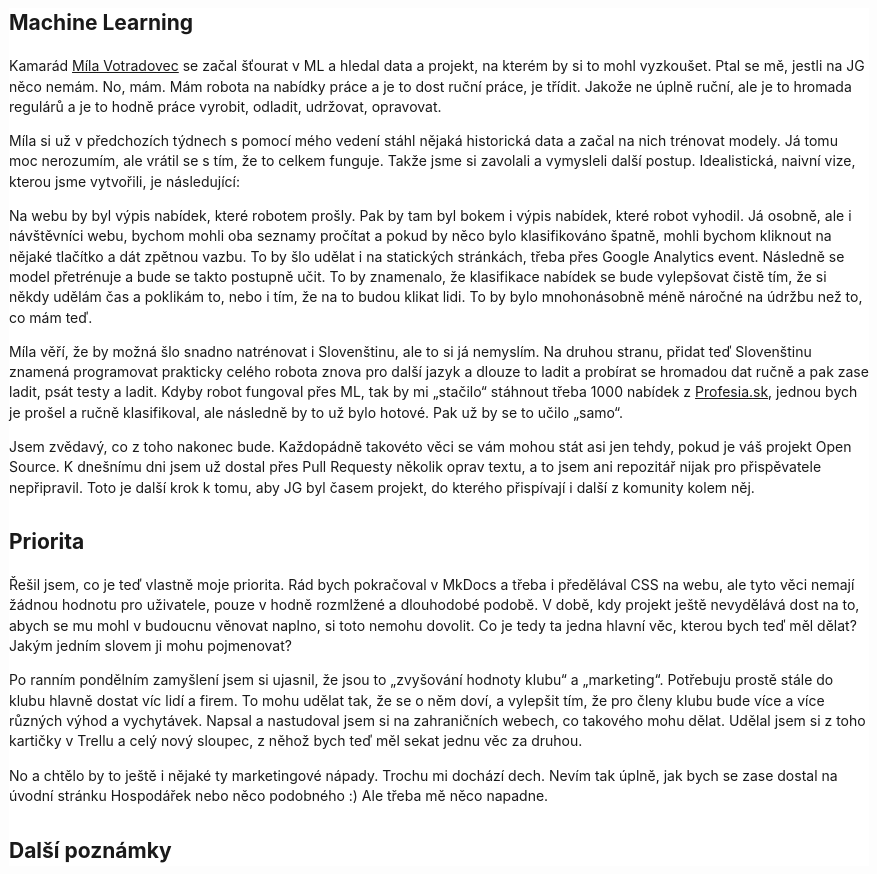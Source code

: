 
## Machine Learning

Kamarád [Míla Votradovec](https://milavotradovec.cz/) se začal šťourat v ML a hledal data a projekt, na kterém by si to mohl vyzkoušet. Ptal se mě, jestli na JG něco nemám. No, mám. Mám robota na nabídky práce a je to dost ruční práce, je třídit. Jakože ne úplně ruční, ale je to hromada regulárů a je to hodně práce vyrobit, odladit, udržovat, opravovat.

Míla si už v předchozích týdnech s pomocí mého vedení stáhl nějaká historická data a začal na nich trénovat modely. Já tomu moc nerozumím, ale vrátil se s tím, že to celkem funguje. Takže jsme si zavolali a vymysleli další postup. Idealistická, naivní vize, kterou jsme vytvořili, je následující:

Na webu by byl výpis nabídek, které robotem prošly. Pak by tam byl bokem i výpis nabídek, které robot vyhodil. Já osobně, ale i návštěvníci webu, bychom mohli oba seznamy pročítat a pokud by něco bylo klasifikováno špatně, mohli bychom kliknout na nějaké tlačítko a dát zpětnou vazbu. To by šlo udělat i na statických stránkách, třeba přes Google Analytics event. Následně se model přetrénuje a bude se takto postupně učit. To by znamenalo, že klasifikace nabídek se bude vylepšovat čistě tím, že si někdy udělám čas a poklikám to, nebo i tím, že na to budou klikat lidi. To by bylo mnohonásobně méně náročné na údržbu než to, co mám teď.

Míla věří, že by možná šlo snadno natrénovat i Slovenštinu, ale to si já nemyslím. Na druhou stranu, přidat teď Slovenštinu znamená programovat prakticky celého robota znova pro další jazyk a dlouze to ladit a probírat se hromadou dat ručně a pak zase ladit, psát testy a ladit. Kdyby robot fungoval přes ML, tak by mi „stačilo“ stáhnout třeba 1000 nabídek z [Profesia.sk](https://www.profesia.sk/), jednou bych je prošel a ručně klasifikoval, ale následně by to už bylo hotové. Pak už by se to učilo „samo“.

Jsem zvědavý, co z toho nakonec bude. Každopádně takovéto věci se vám mohou stát asi jen tehdy, pokud je váš projekt Open Source. K dnešnímu dni jsem už dostal přes Pull Requesty několik oprav textu, a to jsem ani repozitář nijak pro přispěvatele nepřipravil. Toto je další krok k tomu, aby JG byl časem projekt, do kterého přispívají i další z komunity kolem něj.


## Priorita

Řešil jsem, co je teď vlastně moje priorita. Rád bych pokračoval v MkDocs a třeba i předělával CSS na webu, ale tyto věci nemají žádnou hodnotu pro uživatele, pouze v hodně rozmlžené a dlouhodobé podobě. V době, kdy projekt ještě nevydělává dost na to, abych se mu mohl v budoucnu věnovat naplno, si toto nemohu dovolit. Co je tedy ta jedna hlavní věc, kterou bych teď měl dělat? Jakým jedním slovem ji mohu pojmenovat?

Po ranním pondělním zamyšlení jsem si ujasnil, že jsou to „zvyšování hodnoty klubu“ a „marketing“. Potřebuju prostě stále do klubu hlavně dostat víc lidí a firem. To mohu udělat tak, že se o něm doví, a vylepšit tím, že pro členy klubu bude více a více různých výhod a vychytávek. Napsal a nastudoval jsem si na zahraničních webech, co takového mohu dělat. Udělal jsem si z toho kartičky v Trellu a celý nový sloupec, z něhož bych teď měl sekat jednu věc za druhou.

No a chtělo by to ještě i nějaké ty marketingové nápady. Trochu mi dochází dech. Nevím tak úplně, jak bych se zase dostal na úvodní stránku Hospodářek nebo něco podobného :) Ale třeba mě něco napadne.


## Další poznámky
